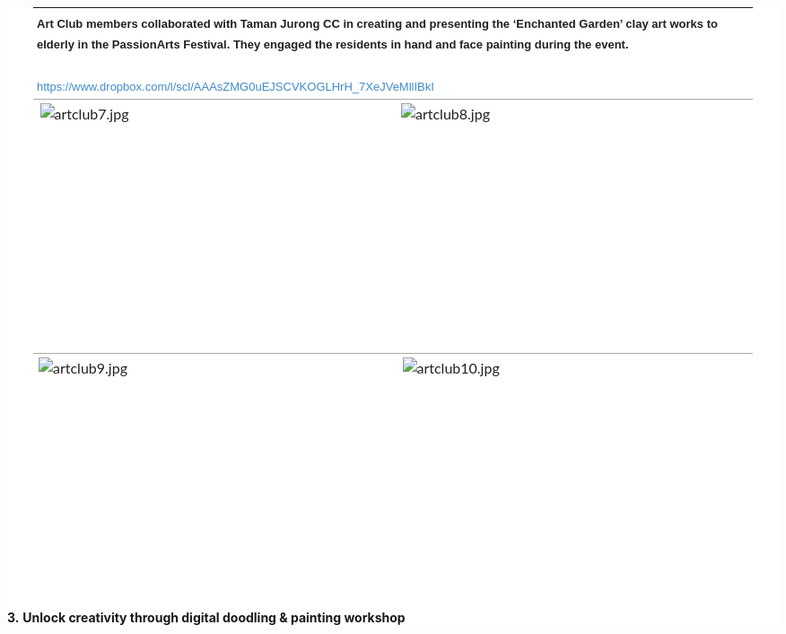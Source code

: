<table style="margin: auto; outline: 0px; padding: 0px; border-collapse: collapse; clear: both; border: none; color: rgb(34, 34, 34); font-family: Lato, sans-serif; font-size: 16px; width: 802px; height: 656px;" class="iveo_table ives_tab_simple ive_eobj_center"><tbody style="margin: 0px; outline: 0px; padding: 0px;"><tr style="margin: 0px; outline: 0px; padding: 0px;"><td style="margin: 0px; outline: 0px; padding: 4px; text-align: left; background-color: transparent; border-bottom: 1px solid rgb(170, 170, 170); color: inherit; width: 802px;" colspan="2"><font style="margin: 0px; outline: 0px; padding: 0px; line-height: 15.6px;" size="2" face="arial, sans-serif"><b style="margin: 0px; outline: 0px; padding: 0px;">Art Club members collaborated with Taman Jurong CC in creating and presenting the ‘Enchanted Garden’ clay art works to elderly in the PassionArts Festival. They engaged the residents in hand and face painting during the event.<br style="margin: 0px; outline: 0px; padding: 0px;"></b></font><br style="margin: 0px; outline: 0px; padding: 0px;"><font style="margin: 0px; outline: 0px; padding: 0px; line-height: 15.6px;" size="2" face="arial, sans-serif"><a style="margin: 0px; outline: 0px; padding: 0px; color: rgb(66, 139, 202); text-decoration: none;" target="" href="https://www.dropbox.com/l/scl/AAAsZMG0uEJSCVKOGLHrH_7XeJVeMllIBkI">https://www.dropbox.com/l/scl/AAAsZMG0uEJSCVKOGLHrH_7XeJVeMllIBkI</a></font><br style="margin: 0px; outline: 0px; padding: 0px;"></td></tr><tr style="margin: 0px; outline: 0px; padding: 0px;"><td style="margin: 0px; outline: 0px; padding: 4px; text-align: left; background-color: transparent; border-bottom: 1px solid rgb(170, 170, 170); color: inherit; width: 383px;"><img style="margin: auto; outline: none; padding: 0px; border: none; clear: both; display: block; width: 389px; height: 272px;" class="ive_eobj_center" alt="artclub7.jpg" src="https://jurongwestsec.moe.edu.sg/qql/slot/u198/Co-Curricular%20Activities/Clubs%20&amp;%20Societies/Art%20Club/2017/artclub7.jpg"></td><td style="margin: 0px; outline: 0px; padding: 4px; text-align: left; background-color: transparent; border-bottom: 1px solid rgb(170, 170, 170); color: inherit; width: 383px;"><img style="margin: auto; outline: none; padding: 0px; border: none; clear: both; display: block; width: 386px; height: 274px;" class="ive_eobj_center" alt="artclub8.jpg" src="https://jurongwestsec.moe.edu.sg/qql/slot/u198/Co-Curricular%20Activities/Clubs%20&amp;%20Societies/Art%20Club/2017/artclub8.jpg"></td></tr><tr style="margin: 0px; outline: 0px; padding: 0px;"><td style="margin: 0px; outline: 0px; padding: 4px; text-align: left; background-color: transparent; border-bottom: 1px solid rgb(170, 170, 170); color: inherit;"><img style="margin: auto; outline: none; padding: 0px; border: none; clear: both; display: block; width: 392px; height: 292px;" class="ive_eobj_center" alt="artclub9.jpg" src="https://jurongwestsec.moe.edu.sg/qql/slot/u198/Co-Curricular%20Activities/Clubs%20&amp;%20Societies/Art%20Club/2017/artclub9.jpg"></td><td style="margin: 0px; outline: 0px; padding: 4px; text-align: left; background-color: transparent; border-bottom: 1px solid rgb(170, 170, 170); color: inherit;"><img style="margin: auto; outline: none; padding: 0px; border: none; clear: both; display: block; width: 383px; height: 292px;" class="ive_eobj_center" alt="artclub10.jpg" src="https://jurongwestsec.moe.edu.sg/qql/slot/u198/Co-Curricular%20Activities/Clubs%20&amp;%20Societies/Art%20Club/2017/artclub10.jpg"></td></tr></tbody></table>

  

**3.**&nbsp;**Unlock creativity through digital doodling &amp; painting workshop**
